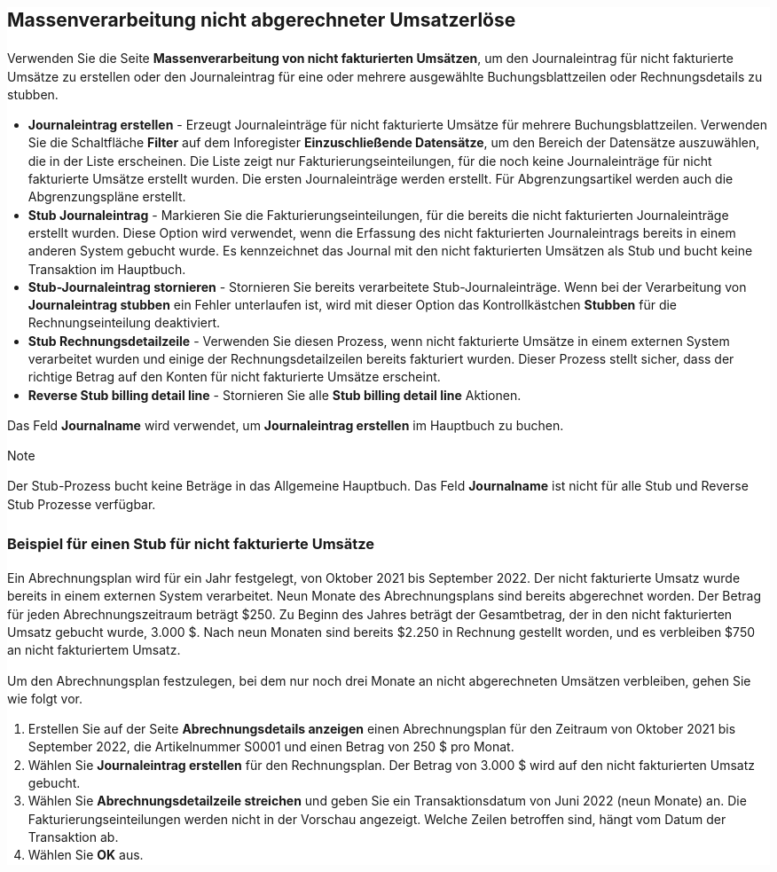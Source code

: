 ## <a name="unbilled-revenue-mass-processing"></a>Massenverarbeitung nicht abgerechneter Umsatzerlöse

Verwenden Sie die Seite **Massenverarbeitung von nicht fakturierten Umsätzen**, um den Journaleintrag für nicht fakturierte Umsätze zu erstellen oder den Journaleintrag für eine oder mehrere ausgewählte Buchungsblattzeilen oder Rechnungsdetails zu stubben.

- **Journaleintrag erstellen** - Erzeugt Journaleinträge für nicht fakturierte Umsätze für mehrere Buchungsblattzeilen. Verwenden Sie die Schaltfläche **Filter** auf dem Inforegister **Einzuschließende Datensätze**, um den Bereich der Datensätze auszuwählen, die in der Liste erscheinen. Die Liste zeigt nur Fakturierungseinteilungen, für die noch keine Journaleinträge für nicht fakturierte Umsätze erstellt wurden. Die ersten Journaleinträge werden erstellt. Für Abgrenzungsartikel werden auch die Abgrenzungspläne erstellt.
- **Stub Journaleintrag** - Markieren Sie die Fakturierungseinteilungen, für die bereits die nicht fakturierten Journaleinträge erstellt wurden. Diese Option wird verwendet, wenn die Erfassung des nicht fakturierten Journaleintrags bereits in einem anderen System gebucht wurde. Es kennzeichnet das Journal mit den nicht fakturierten Umsätzen als Stub und bucht keine Transaktion im Hauptbuch.
- **Stub-Journaleintrag stornieren** - Stornieren Sie bereits verarbeitete Stub-Journaleinträge. Wenn bei der Verarbeitung von **Journaleintrag stubben** ein Fehler unterlaufen ist, wird mit dieser Option das Kontrollkästchen **Stubben** für die Rechnungseinteilung deaktiviert.
- **Stub Rechnungsdetailzeile** - Verwenden Sie diesen Prozess, wenn nicht fakturierte Umsätze in einem externen System verarbeitet wurden und einige der Rechnungsdetailzeilen bereits fakturiert wurden. Dieser Prozess stellt sicher, dass der richtige Betrag auf den Konten für nicht fakturierte Umsätze erscheint.
- **Reverse Stub billing detail line** - Stornieren Sie alle **Stub billing detail line** Aktionen.

Das Feld **Journalname** wird verwendet, um **Journaleintrag erstellen** im Hauptbuch zu buchen.

> [!NOTE]
> Der Stub-Prozess bucht keine Beträge in das Allgemeine Hauptbuch. Das Feld **Journalname** ist nicht für alle Stub und Reverse Stub Prozesse verfügbar.

### <a name="unbilled-revenue-stub-example"></a>Beispiel für einen Stub für nicht fakturierte Umsätze

Ein Abrechnungsplan wird für ein Jahr festgelegt, von Oktober 2021 bis September 2022. Der nicht fakturierte Umsatz wurde bereits in einem externen System verarbeitet. Neun Monate des Abrechnungsplans sind bereits abgerechnet worden. Der Betrag für jeden Abrechnungszeitraum beträgt $250. Zu Beginn des Jahres beträgt der Gesamtbetrag, der in den nicht fakturierten Umsatz gebucht wurde, 3.000 $. Nach neun Monaten sind bereits $2.250 in Rechnung gestellt worden, und es verbleiben $750 an nicht fakturiertem Umsatz.

Um den Abrechnungsplan festzulegen, bei dem nur noch drei Monate an nicht abgerechneten Umsätzen verbleiben, gehen Sie wie folgt vor.

1. Erstellen Sie auf der Seite **Abrechnungsdetails anzeigen** einen Abrechnungsplan für den Zeitraum von Oktober 2021 bis September 2022, die Artikelnummer S0001 und einen Betrag von 250 $ pro Monat.
2. Wählen Sie **Journaleintrag erstellen** für den Rechnungsplan. Der Betrag von 3.000 $ wird auf den nicht fakturierten Umsatz gebucht.
3. Wählen Sie **Abrechnungsdetailzeile streichen** und geben Sie ein Transaktionsdatum von Juni 2022 (neun Monate) an. Die Fakturierungseinteilungen werden nicht in der Vorschau angezeigt. Welche Zeilen betroffen sind, hängt vom Datum der Transaktion ab.
4. Wählen Sie **OK** aus.
